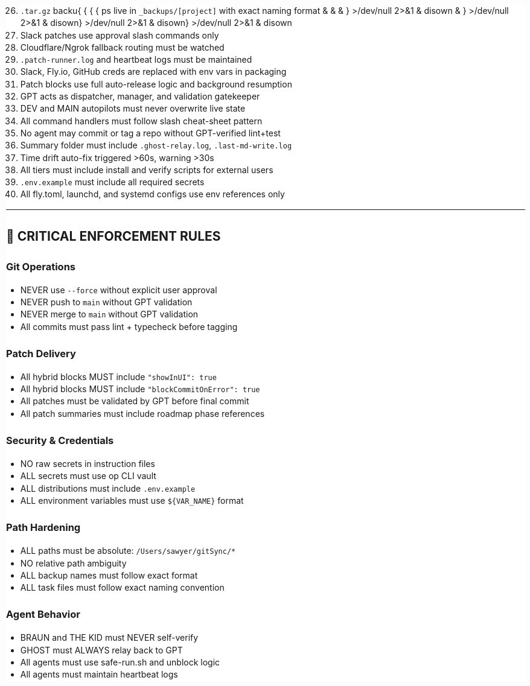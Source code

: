 26. `.tar.gz` backu{ { { { ps live in `_backups/[project]` with exact naming format & &  & } >/dev/null 2>&1 & disown & } >/dev/null 2>&1 & disown} >/dev/null 2>&1 & disown} >/dev/null 2>&1 & disown
27. Slack patches use approval slash commands only
28. Cloudflare/Ngrok fallback routing must be watched
29. `.patch-runner.log` and heartbeat logs must be maintained
30. Slack, Fly.io, GitHub creds are replaced with env vars in packaging
31. Patch blocks use full auto-release logic and background resumption
32. GPT acts as dispatcher, manager, and validation gatekeeper
33. DEV and MAIN autopilots must never overwrite live state
34. All command handlers must follow slash cheat-sheet pattern
35. No agent may commit or tag a repo without GPT-verified lint+test
36. Summary folder must include `.ghost-relay.log`, `.last-md-write.log`
37. Time drift auto-fix triggered >60s, warning >30s
38. All tiers must include install and verify scripts for external users
39. `.env.example` must include all required secrets
40. All fly.toml, launchd, and systemd configs use env references only

---

## 🚨 CRITICAL ENFORCEMENT RULES

### Git Operations
- NEVER use `--force` without explicit user approval
- NEVER push to `main` without GPT validation
- NEVER merge to `main` without GPT validation
- All commits must pass lint + typecheck before tagging

### Patch Delivery
- All hybrid blocks MUST include `"showInUI": true`
- All hybrid blocks MUST include `"blockCommitOnError": true`
- All patches must be validated by GPT before final commit
- All patch summaries must include roadmap phase references

### Security & Credentials
- NO raw secrets in instruction files
- ALL secrets must use op CLI vault
- ALL distributions must include `.env.example`
- ALL environment variables must use `${VAR_NAME}` format

### Path Hardening
- ALL paths must be absolute: `/Users/sawyer/gitSync/*`
- NO relative path ambiguity
- ALL backup names must follow exact format
- ALL task files must follow exact naming convention

### Agent Behavior
- BRAUN and THE KID must NEVER self-verify
- GHOST must ALWAYS relay back to GPT
- All agents must use safe-run.sh and unblock logic
- All agents must maintain heartbeat logs
